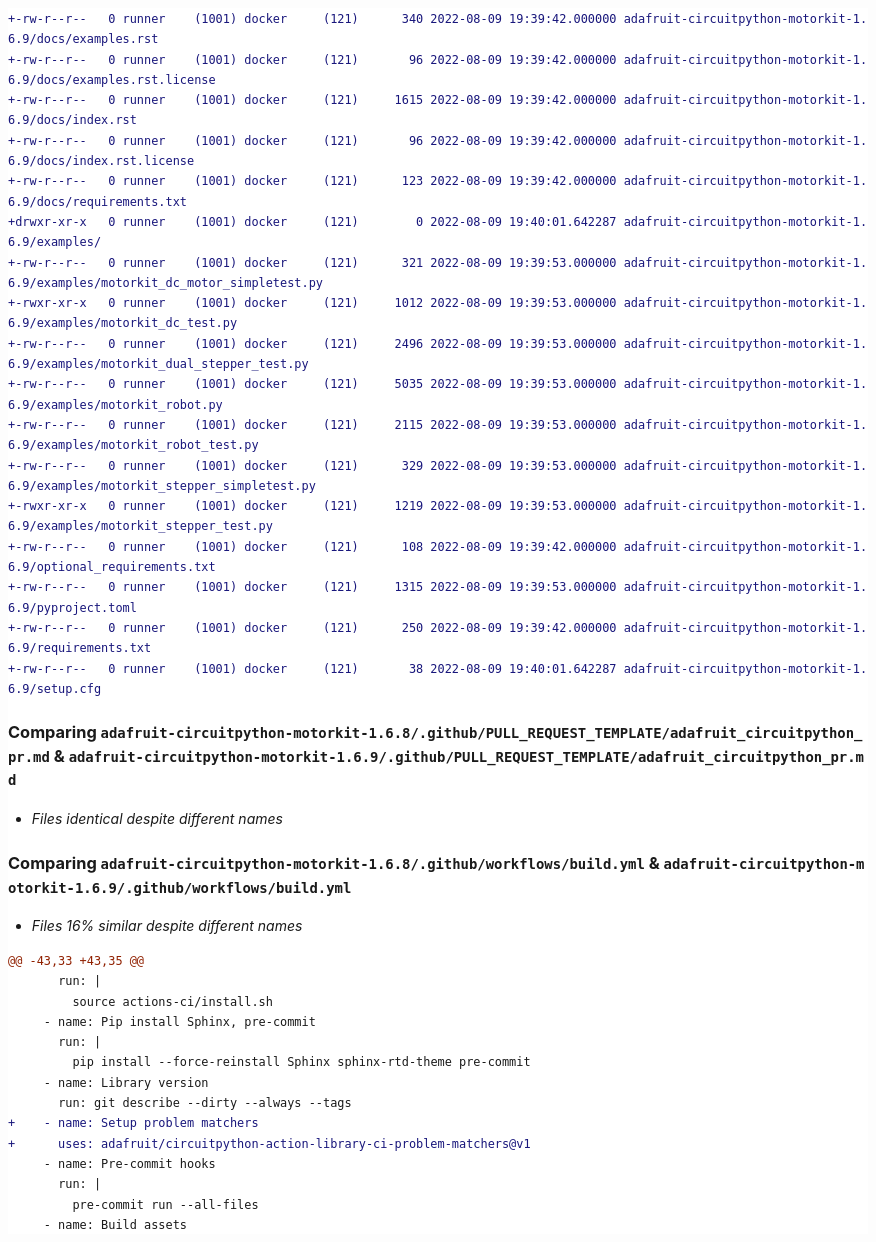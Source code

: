 ```diff
+-rw-r--r--   0 runner    (1001) docker     (121)      340 2022-08-09 19:39:42.000000 adafruit-circuitpython-motorkit-1.6.9/docs/examples.rst
+-rw-r--r--   0 runner    (1001) docker     (121)       96 2022-08-09 19:39:42.000000 adafruit-circuitpython-motorkit-1.6.9/docs/examples.rst.license
+-rw-r--r--   0 runner    (1001) docker     (121)     1615 2022-08-09 19:39:42.000000 adafruit-circuitpython-motorkit-1.6.9/docs/index.rst
+-rw-r--r--   0 runner    (1001) docker     (121)       96 2022-08-09 19:39:42.000000 adafruit-circuitpython-motorkit-1.6.9/docs/index.rst.license
+-rw-r--r--   0 runner    (1001) docker     (121)      123 2022-08-09 19:39:42.000000 adafruit-circuitpython-motorkit-1.6.9/docs/requirements.txt
+drwxr-xr-x   0 runner    (1001) docker     (121)        0 2022-08-09 19:40:01.642287 adafruit-circuitpython-motorkit-1.6.9/examples/
+-rw-r--r--   0 runner    (1001) docker     (121)      321 2022-08-09 19:39:53.000000 adafruit-circuitpython-motorkit-1.6.9/examples/motorkit_dc_motor_simpletest.py
+-rwxr-xr-x   0 runner    (1001) docker     (121)     1012 2022-08-09 19:39:53.000000 adafruit-circuitpython-motorkit-1.6.9/examples/motorkit_dc_test.py
+-rw-r--r--   0 runner    (1001) docker     (121)     2496 2022-08-09 19:39:53.000000 adafruit-circuitpython-motorkit-1.6.9/examples/motorkit_dual_stepper_test.py
+-rw-r--r--   0 runner    (1001) docker     (121)     5035 2022-08-09 19:39:53.000000 adafruit-circuitpython-motorkit-1.6.9/examples/motorkit_robot.py
+-rw-r--r--   0 runner    (1001) docker     (121)     2115 2022-08-09 19:39:53.000000 adafruit-circuitpython-motorkit-1.6.9/examples/motorkit_robot_test.py
+-rw-r--r--   0 runner    (1001) docker     (121)      329 2022-08-09 19:39:53.000000 adafruit-circuitpython-motorkit-1.6.9/examples/motorkit_stepper_simpletest.py
+-rwxr-xr-x   0 runner    (1001) docker     (121)     1219 2022-08-09 19:39:53.000000 adafruit-circuitpython-motorkit-1.6.9/examples/motorkit_stepper_test.py
+-rw-r--r--   0 runner    (1001) docker     (121)      108 2022-08-09 19:39:42.000000 adafruit-circuitpython-motorkit-1.6.9/optional_requirements.txt
+-rw-r--r--   0 runner    (1001) docker     (121)     1315 2022-08-09 19:39:53.000000 adafruit-circuitpython-motorkit-1.6.9/pyproject.toml
+-rw-r--r--   0 runner    (1001) docker     (121)      250 2022-08-09 19:39:42.000000 adafruit-circuitpython-motorkit-1.6.9/requirements.txt
+-rw-r--r--   0 runner    (1001) docker     (121)       38 2022-08-09 19:40:01.642287 adafruit-circuitpython-motorkit-1.6.9/setup.cfg
```

### Comparing `adafruit-circuitpython-motorkit-1.6.8/.github/PULL_REQUEST_TEMPLATE/adafruit_circuitpython_pr.md` & `adafruit-circuitpython-motorkit-1.6.9/.github/PULL_REQUEST_TEMPLATE/adafruit_circuitpython_pr.md`

 * *Files identical despite different names*

### Comparing `adafruit-circuitpython-motorkit-1.6.8/.github/workflows/build.yml` & `adafruit-circuitpython-motorkit-1.6.9/.github/workflows/build.yml`

 * *Files 16% similar despite different names*

```diff
@@ -43,33 +43,35 @@
       run: |
         source actions-ci/install.sh
     - name: Pip install Sphinx, pre-commit
       run: |
         pip install --force-reinstall Sphinx sphinx-rtd-theme pre-commit
     - name: Library version
       run: git describe --dirty --always --tags
+    - name: Setup problem matchers
+      uses: adafruit/circuitpython-action-library-ci-problem-matchers@v1
     - name: Pre-commit hooks
       run: |
         pre-commit run --all-files
     - name: Build assets
```